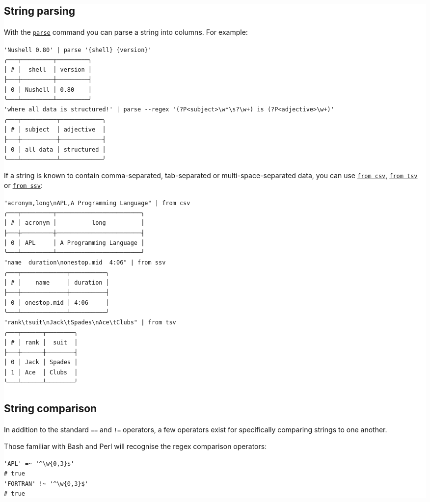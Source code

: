 ## String parsing

With the [`parse`](/commands/docs/parse) command you can parse a string into columns. For example:

```nu
'Nushell 0.80' | parse '{shell} {version}'
╭───┬─────────┬─────────╮
│ # │  shell  │ version │
├───┼─────────┼─────────┤
│ 0 │ Nushell │ 0.80    │
╰───┴─────────┴─────────╯
'where all data is structured!' | parse --regex '(?P<subject>\w*\s?\w+) is (?P<adjective>\w+)'
╭───┬──────────┬────────────╮
│ # │ subject  │ adjective  │
├───┼──────────┼────────────┤
│ 0 │ all data │ structured │
╰───┴──────────┴────────────╯
```

If a string is known to contain comma-separated, tab-separated or multi-space-separated data, you can use [`from csv`](/commands/docs/from_csv), [`from tsv`](/commands/docs/from_tsv) or [`from ssv`](/commands/docs/from_ssv):

```nu
"acronym,long\nAPL,A Programming Language" | from csv
╭───┬─────────┬────────────────────────╮
│ # │ acronym │          long          │
├───┼─────────┼────────────────────────┤
│ 0 │ APL     │ A Programming Language │
╰───┴─────────┴────────────────────────╯
"name  duration\nonestop.mid  4:06" | from ssv
╭───┬─────────────┬──────────╮
│ # │    name     │ duration │
├───┼─────────────┼──────────┤
│ 0 │ onestop.mid │ 4:06     │
╰───┴─────────────┴──────────╯
"rank\tsuit\nJack\tSpades\nAce\tClubs" | from tsv
╭───┬──────┬────────╮
│ # │ rank │  suit  │
├───┼──────┼────────┤
│ 0 │ Jack │ Spades │
│ 1 │ Ace  │ Clubs  │
╰───┴──────┴────────╯
```

## String comparison

In addition to the standard `==` and `!=` operators, a few operators exist for specifically comparing strings to one another.

Those familiar with Bash and Perl will recognise the regex comparison operators:

```nu
'APL' =~ '^\w{0,3}$'
# true
'FORTRAN' !~ '^\w{0,3}$'
# true
```

